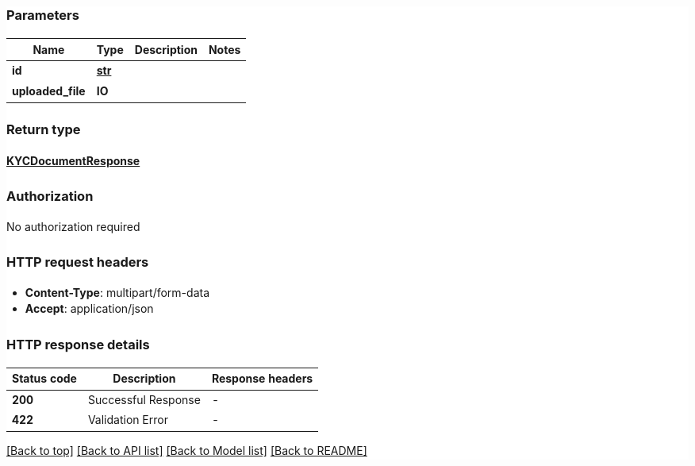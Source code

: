### Parameters

Name | Type | Description  | Notes
------------- | ------------- | ------------- | -------------
 **id** | [**str**](.md)|  | 
 **uploaded_file** | **IO**|  | 

### Return type

[**KYCDocumentResponse**](KYCDocumentResponse.md)

### Authorization

No authorization required

### HTTP request headers

 - **Content-Type**: multipart/form-data
 - **Accept**: application/json

### HTTP response details
| Status code | Description | Response headers |
|-------------|-------------|------------------|
**200** | Successful Response |  -  |
**422** | Validation Error |  -  |

[[Back to top]](#) [[Back to API list]](../README.md#documentation-for-api-endpoints) [[Back to Model list]](../README.md#documentation-for-models) [[Back to README]](../README.md)

